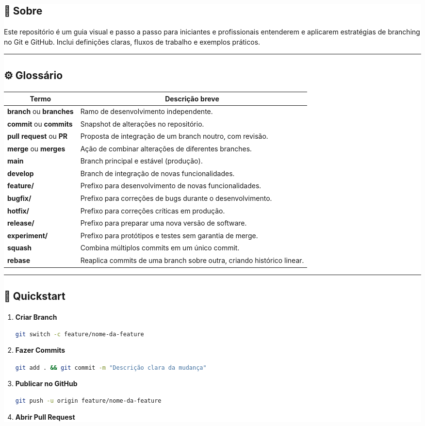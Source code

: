 
## 📌 Sobre

Este repositório é um guia visual e passo a passo para iniciantes e profissionais entenderem e aplicarem estratégias de branching no Git e GitHub. Inclui definições claras, fluxos de trabalho e exemplos práticos.

---

## ⚙️ Glossário

| Termo            | Descrição breve                                                       |
| ---------------- | --------------------------------------------------------------------- |
| **branch** ou **branches**       | Ramo de desenvolvimento independente.                                 |
| **commit** ou **commits**       | Snapshot de alterações no repositório.                                |
| **pull request** ou **PR** | Proposta de integração de um branch noutro, com revisão.            |
| **merge** ou **merges**        | Ação de combinar alterações de diferentes branches.                   |
| **main**         | Branch principal e estável (produção).                                |
| **develop**      | Branch de integração de novas funcionalidades.                        |
| **feature/**     | Prefixo para desenvolvimento de novas funcionalidades.                |
| **bugfix/**      | Prefixo para correções de bugs durante o desenvolvimento.             |
| **hotfix/**      | Prefixo para correções críticas em produção.                          |
| **release/**     | Prefixo para preparar uma nova versão de software.                    |
| **experiment/**  | Prefixo para protótipos e testes sem garantia de merge.               |
| **squash**       | Combina múltiplos commits em um único commit.                         |
| **rebase**       | Reaplica commits de uma branch sobre outra, criando histórico linear. |

---

## 🚀 Quickstart

1. **Criar Branch**

   ```bash
   git switch -c feature/nome-da-feature
   ```
2. **Fazer Commits**

   ```bash
   git add . && git commit -m "Descrição clara da mudança"
   ```
3. **Publicar no GitHub**

   ```bash
   git push -u origin feature/nome-da-feature
   ```
4. **Abrir Pull Request**
